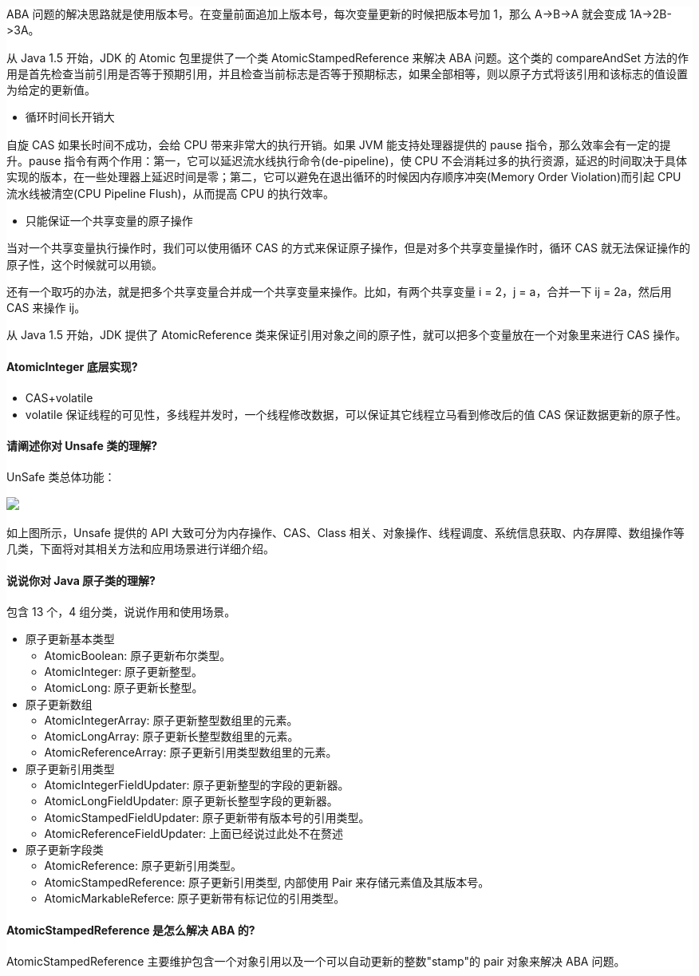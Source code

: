 ABA 问题的解决思路就是使用版本号。在变量前面追加上版本号，每次变量更新的时候把版本号加 1，那么 A->B->A 就会变成 1A->2B->3A。

从 Java 1.5 开始，JDK 的 Atomic 包里提供了一个类 AtomicStampedReference 来解决 ABA 问题。这个类的 compareAndSet 方法的作用是首先检查当前引用是否等于预期引用，并且检查当前标志是否等于预期标志，如果全部相等，则以原子方式将该引用和该标志的值设置为给定的更新值。

- 循环时间长开销大

自旋 CAS 如果长时间不成功，会给 CPU 带来非常大的执行开销。如果 JVM 能支持处理器提供的 pause 指令，那么效率会有一定的提升。pause 指令有两个作用：第一，它可以延迟流水线执行命令(de-pipeline)，使 CPU 不会消耗过多的执行资源，延迟的时间取决于具体实现的版本，在一些处理器上延迟时间是零；第二，它可以避免在退出循环的时候因内存顺序冲突(Memory Order Violation)而引起 CPU 流水线被清空(CPU Pipeline Flush)，从而提高 CPU 的执行效率。

- 只能保证一个共享变量的原子操作

当对一个共享变量执行操作时，我们可以使用循环 CAS 的方式来保证原子操作，但是对多个共享变量操作时，循环 CAS 就无法保证操作的原子性，这个时候就可以用锁。

还有一个取巧的办法，就是把多个共享变量合并成一个共享变量来操作。比如，有两个共享变量 i = 2，j = a，合并一下 ij = 2a，然后用 CAS 来操作 ij。

从 Java 1.5 开始，JDK 提供了 AtomicReference 类来保证引用对象之间的原子性，就可以把多个变量放在一个对象里来进行 CAS 操作。

#### AtomicInteger 底层实现?

- CAS+volatile
- volatile 保证线程的可见性，多线程并发时，一个线程修改数据，可以保证其它线程立马看到修改后的值 CAS 保证数据更新的原子性。

#### 请阐述你对 Unsafe 类的理解?

UnSafe 类总体功能：

![](https://exchange-imgs2021.oss-cn-beijing.aliyuncs.com/img/20220403143859.png)

如上图所示，Unsafe 提供的 API 大致可分为内存操作、CAS、Class 相关、对象操作、线程调度、系统信息获取、内存屏障、数组操作等几类，下面将对其相关方法和应用场景进行详细介绍。

#### 说说你对 Java 原子类的理解?

包含 13 个，4 组分类，说说作用和使用场景。

- 原子更新基本类型
  - AtomicBoolean: 原子更新布尔类型。
  - AtomicInteger: 原子更新整型。
  - AtomicLong: 原子更新长整型。
- 原子更新数组
  - AtomicIntegerArray: 原子更新整型数组里的元素。
  - AtomicLongArray: 原子更新长整型数组里的元素。
  - AtomicReferenceArray: 原子更新引用类型数组里的元素。
- 原子更新引用类型
  - AtomicIntegerFieldUpdater: 原子更新整型的字段的更新器。
  - AtomicLongFieldUpdater: 原子更新长整型字段的更新器。
  - AtomicStampedFieldUpdater: 原子更新带有版本号的引用类型。
  - AtomicReferenceFieldUpdater: 上面已经说过此处不在赘述
- 原子更新字段类
  - AtomicReference: 原子更新引用类型。
  - AtomicStampedReference: 原子更新引用类型, 内部使用 Pair 来存储元素值及其版本号。
  - AtomicMarkableReferce: 原子更新带有标记位的引用类型。

#### AtomicStampedReference 是怎么解决 ABA 的?

AtomicStampedReference 主要维护包含一个对象引用以及一个可以自动更新的整数"stamp"的 pair 对象来解决 ABA 问题。
